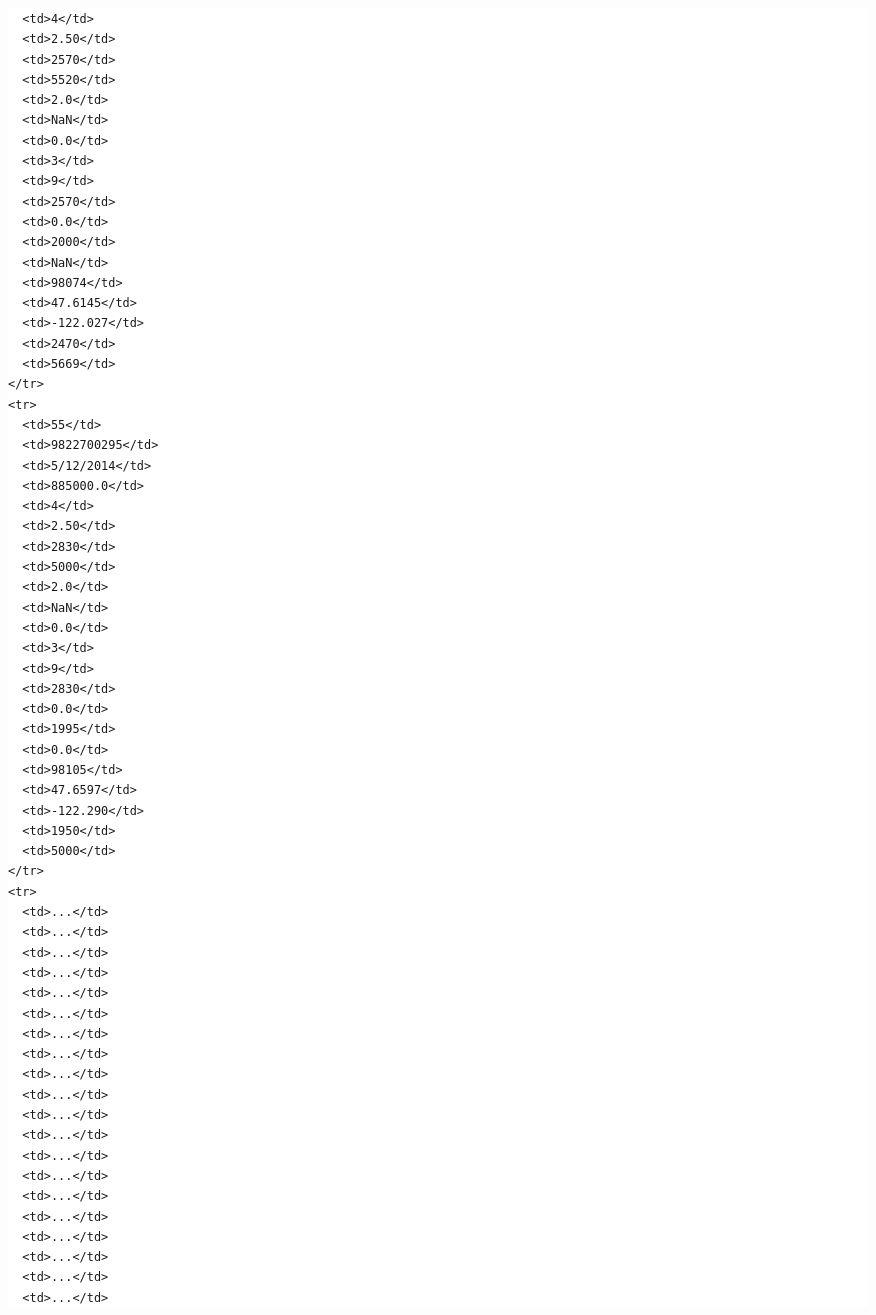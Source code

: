       <td>4</td>
      <td>2.50</td>
      <td>2570</td>
      <td>5520</td>
      <td>2.0</td>
      <td>NaN</td>
      <td>0.0</td>
      <td>3</td>
      <td>9</td>
      <td>2570</td>
      <td>0.0</td>
      <td>2000</td>
      <td>NaN</td>
      <td>98074</td>
      <td>47.6145</td>
      <td>-122.027</td>
      <td>2470</td>
      <td>5669</td>
    </tr>
    <tr>
      <td>55</td>
      <td>9822700295</td>
      <td>5/12/2014</td>
      <td>885000.0</td>
      <td>4</td>
      <td>2.50</td>
      <td>2830</td>
      <td>5000</td>
      <td>2.0</td>
      <td>NaN</td>
      <td>0.0</td>
      <td>3</td>
      <td>9</td>
      <td>2830</td>
      <td>0.0</td>
      <td>1995</td>
      <td>0.0</td>
      <td>98105</td>
      <td>47.6597</td>
      <td>-122.290</td>
      <td>1950</td>
      <td>5000</td>
    </tr>
    <tr>
      <td>...</td>
      <td>...</td>
      <td>...</td>
      <td>...</td>
      <td>...</td>
      <td>...</td>
      <td>...</td>
      <td>...</td>
      <td>...</td>
      <td>...</td>
      <td>...</td>
      <td>...</td>
      <td>...</td>
      <td>...</td>
      <td>...</td>
      <td>...</td>
      <td>...</td>
      <td>...</td>
      <td>...</td>
      <td>...</td>
